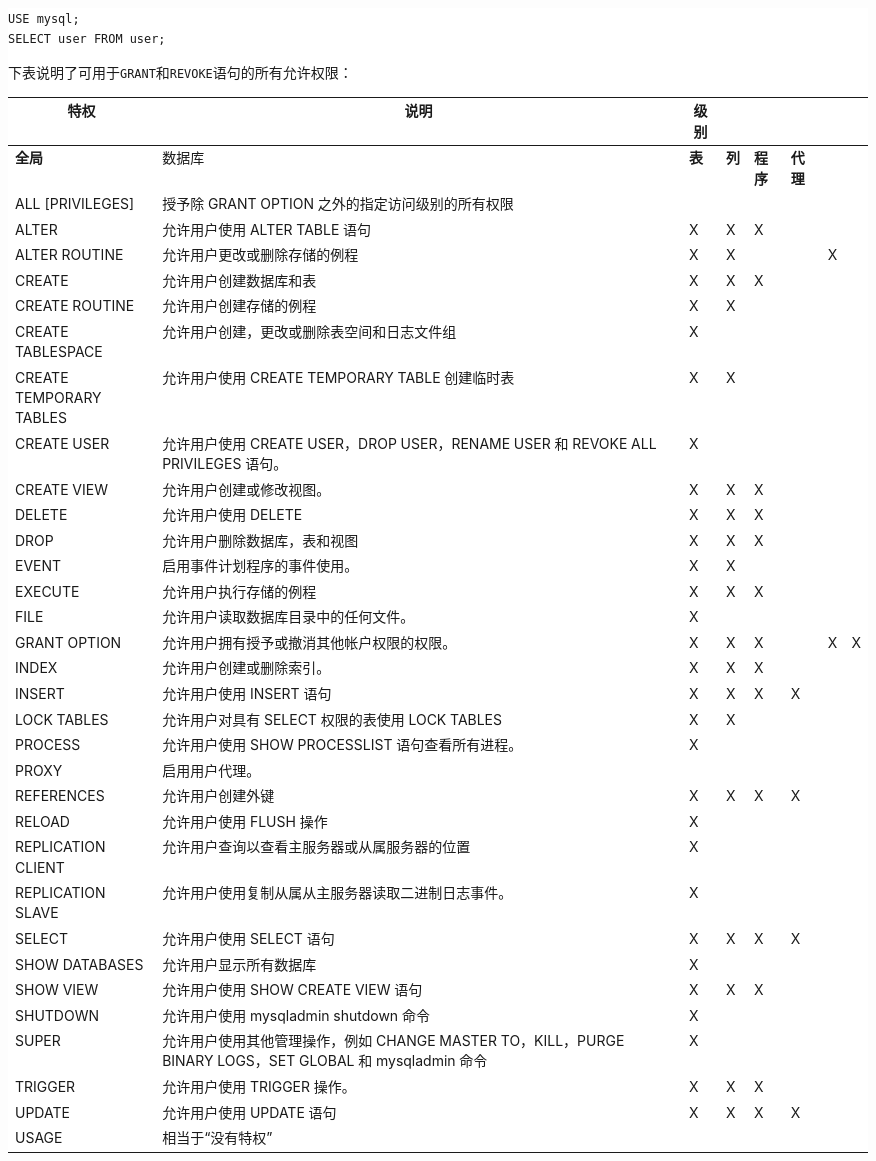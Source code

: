 ```
USE mysql;
SELECT user FROM user;
```

下表说明了可用于`GRANT`和`REVOKE`语句的所有允许权限：

| **特权**                | **说明**                                                     | **级别** |        |          |          |      |      |
| ----------------------- | ------------------------------------------------------------ | -------- | ------ | -------- | -------- | ---- | ---- |
| **全局**                | 数据库                                                       | **表**   | **列** | **程序** | **代理** |      |      |
| ALL [PRIVILEGES]        | 授予除 GRANT OPTION 之外的指定访问级别的所有权限             |          |        |          |          |      |      |
| ALTER                   | 允许用户使用 ALTER TABLE 语句                                | X        | X      | X        |          |      |      |
| ALTER ROUTINE           | 允许用户更改或删除存储的例程                                 | X        | X      |          |          | X    |      |
| CREATE                  | 允许用户创建数据库和表                                       | X        | X      | X        |          |      |      |
| CREATE ROUTINE          | 允许用户创建存储的例程                                       | X        | X      |          |          |      |      |
| CREATE TABLESPACE       | 允许用户创建，更改或删除表空间和日志文件组                   | X        |        |          |          |      |      |
| CREATE TEMPORARY TABLES | 允许用户使用 CREATE TEMPORARY TABLE 创建临时表               | X        | X      |          |          |      |      |
| CREATE USER             | 允许用户使用 CREATE USER，DROP USER，RENAME USER 和 REVOKE ALL PRIVILEGES 语句。 | X        |        |          |          |      |      |
| CREATE VIEW             | 允许用户创建或修改视图。                                     | X        | X      | X        |          |      |      |
| DELETE                  | 允许用户使用 DELETE                                          | X        | X      | X        |          |      |      |
| DROP                    | 允许用户删除数据库，表和视图                                 | X        | X      | X        |          |      |      |
| EVENT                   | 启用事件计划程序的事件使用。                                 | X        | X      |          |          |      |      |
| EXECUTE                 | 允许用户执行存储的例程                                       | X        | X      | X        |          |      |      |
| FILE                    | 允许用户读取数据库目录中的任何文件。                         | X        |        |          |          |      |      |
| GRANT OPTION            | 允许用户拥有授予或撤消其他帐户权限的权限。                   | X        | X      | X        |          | X    | X    |
| INDEX                   | 允许用户创建或删除索引。                                     | X        | X      | X        |          |      |      |
| INSERT                  | 允许用户使用 INSERT 语句                                     | X        | X      | X        | X        |      |      |
| LOCK TABLES             | 允许用户对具有 SELECT 权限的表使用 LOCK TABLES               | X        | X      |          |          |      |      |
| PROCESS                 | 允许用户使用 SHOW PROCESSLIST 语句查看所有进程。             | X        |        |          |          |      |      |
| PROXY                   | 启用用户代理。                                               |          |        |          |          |      |      |
| REFERENCES              | 允许用户创建外键                                             | X        | X      | X        | X        |      |      |
| RELOAD                  | 允许用户使用 FLUSH 操作                                      | X        |        |          |          |      |      |
| REPLICATION CLIENT      | 允许用户查询以查看主服务器或从属服务器的位置                 | X        |        |          |          |      |      |
| REPLICATION SLAVE       | 允许用户使用复制从属从主服务器读取二进制日志事件。           | X        |        |          |          |      |      |
| SELECT                  | 允许用户使用 SELECT 语句                                     | X        | X      | X        | X        |      |      |
| SHOW DATABASES          | 允许用户显示所有数据库                                       | X        |        |          |          |      |      |
| SHOW VIEW               | 允许用户使用 SHOW CREATE VIEW 语句                           | X        | X      | X        |          |      |      |
| SHUTDOWN                | 允许用户使用 mysqladmin shutdown 命令                        | X        |        |          |          |      |      |
| SUPER                   | 允许用户使用其他管理操作，例如 CHANGE MASTER TO，KILL，PURGE BINARY LOGS，SET GLOBAL 和 mysqladmin 命令 | X        |        |          |          |      |      |
| TRIGGER                 | 允许用户使用 TRIGGER 操作。                                  | X        | X      | X        |          |      |      |
| UPDATE                  | 允许用户使用 UPDATE 语句                                     | X        | X      | X        | X        |      |      |
| USAGE                   | 相当于“没有特权”                                             |          |        |          |          |      |      |